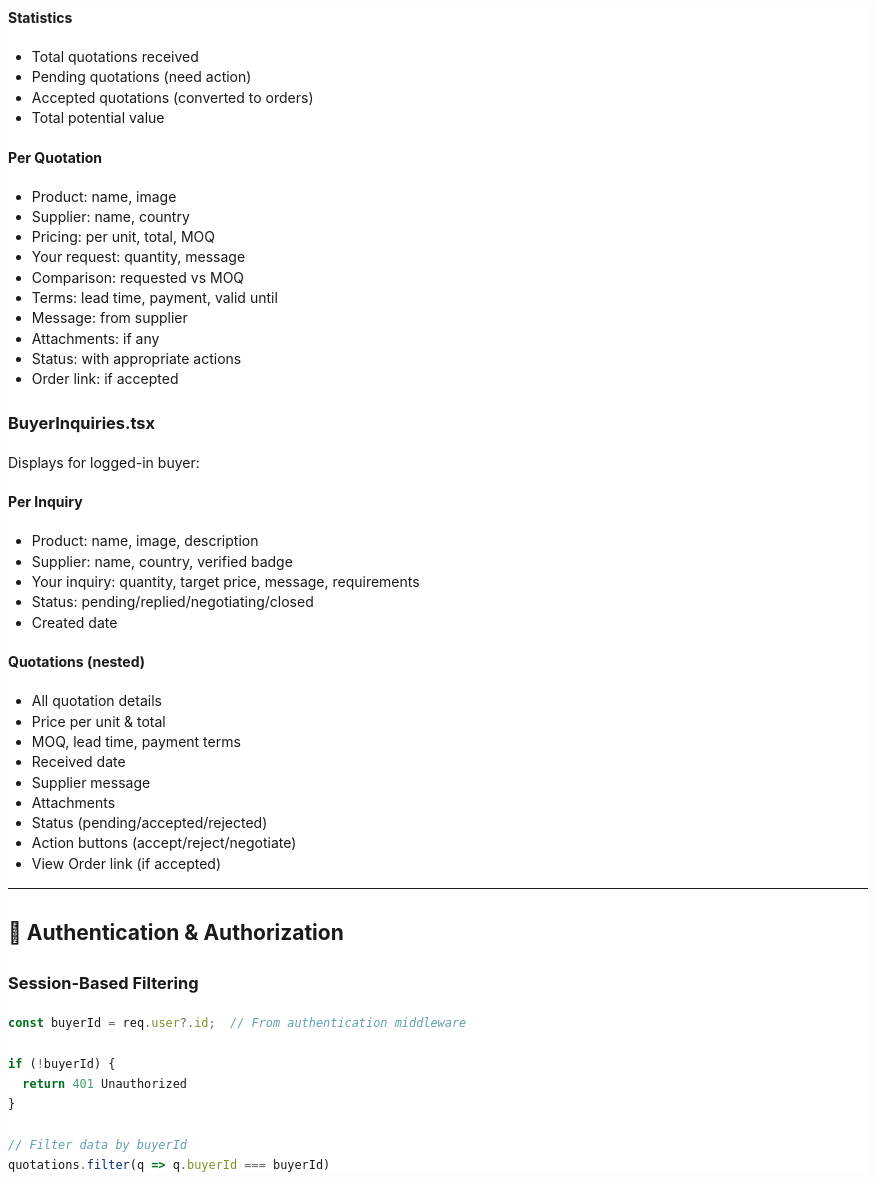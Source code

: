 #### Statistics
- Total quotations received
- Pending quotations (need action)
- Accepted quotations (converted to orders)
- Total potential value

#### Per Quotation
- Product: name, image
- Supplier: name, country
- Pricing: per unit, total, MOQ
- Your request: quantity, message
- Comparison: requested vs MOQ
- Terms: lead time, payment, valid until
- Message: from supplier
- Attachments: if any
- Status: with appropriate actions
- Order link: if accepted

### **BuyerInquiries.tsx**
Displays for logged-in buyer:

#### Per Inquiry
- Product: name, image, description
- Supplier: name, country, verified badge
- Your inquiry: quantity, target price, message, requirements
- Status: pending/replied/negotiating/closed
- Created date

#### Quotations (nested)
- All quotation details
- Price per unit & total
- MOQ, lead time, payment terms
- Received date
- Supplier message
- Attachments
- Status (pending/accepted/rejected)
- Action buttons (accept/reject/negotiate)
- View Order link (if accepted)

---

## 🔐 Authentication & Authorization

### **Session-Based Filtering**
```typescript
const buyerId = req.user?.id;  // From authentication middleware

if (!buyerId) {
  return 401 Unauthorized
}

// Filter data by buyerId
quotations.filter(q => q.buyerId === buyerId)
```
